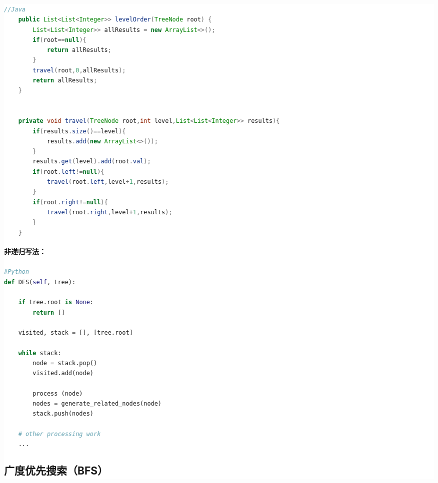 ```java
//Java
    public List<List<Integer>> levelOrder(TreeNode root) {
        List<List<Integer>> allResults = new ArrayList<>();
        if(root==null){
            return allResults;
        }
        travel(root,0,allResults);
        return allResults;
    }


    private void travel(TreeNode root,int level,List<List<Integer>> results){
        if(results.size()==level){
            results.add(new ArrayList<>());
        }
        results.get(level).add(root.val);
        if(root.left!=null){
            travel(root.left,level+1,results);
        }
        if(root.right!=null){
            travel(root.right,level+1,results);
        }
    }
```



#### 非递归写法：

```Python
#Python
def DFS(self, tree): 

	if tree.root is None: 
		return [] 

	visited, stack = [], [tree.root]

	while stack: 
		node = stack.pop() 
		visited.add(node)

		process (node) 
		nodes = generate_related_nodes(node) 
		stack.push(nodes) 

	# other processing work 
	...
```





## 广度优先搜索（BFS）
